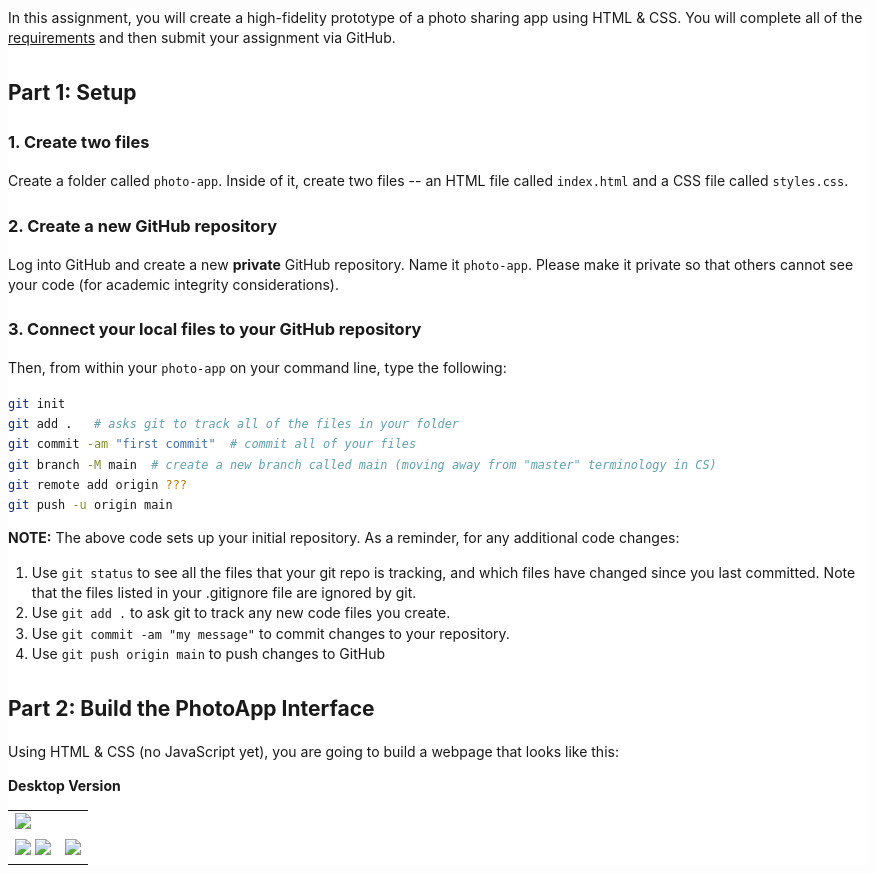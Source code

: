 In this assignment, you will create a high-fidelity prototype of a photo sharing app using HTML & CSS. You will complete all of the <a href="#requirements">requirements</a> and then submit your assignment via GitHub.

## Part 1: Setup

### 1. Create two files
Create a folder called `photo-app`. Inside of it, create two files -- an HTML file called `index.html` and a CSS file called `styles.css`.

### 2. Create a new GitHub repository
Log into GitHub and create a new __private__ GitHub repository. Name it `photo-app`. Please make it private so that others cannot see your code (for academic integrity considerations).

### 3. Connect your local files to your GitHub repository
Then, from within your `photo-app` on your command line, type the following: 

```bash
git init
git add .   # asks git to track all of the files in your folder
git commit -am "first commit"  # commit all of your files
git branch -M main  # create a new branch called main (moving away from "master" terminology in CS)   
git remote add origin ???
git push -u origin main
```

__NOTE:__ The above code sets up your initial repository. As a reminder, for any additional code changes:

1. Use `git status` to see all the files that your git repo is tracking, and which files have changed since you last committed. Note that the files listed in your .gitignore file are ignored by git.
1. Use `git add .` to ask git to track any new code files you create.
1. Use `git commit -am "my message"` to commit changes to your repository.
1. Use `git push origin main` to push changes to GitHub

## Part 2: Build the PhotoApp Interface
Using HTML & CSS (no JavaScript yet), you are going to build a webpage that looks like this: 

**Desktop Version**
<table class="interface-table">
    <tr>
        <td colspan="2">
            <img style="width:100%;" src="/spring2022/assets/images/homework/hw01/navbar.png"/>
        </td>
    </tr>
    <tr class="body">
        <td class="right">
            <img src="/spring2022/assets/images/homework/hw01/stories.png"/>
            <img src="/spring2022/assets/images/homework/hw01/card.png"/>
        </td>
        <td class="left">
            <img src="/spring2022/assets/images/homework/hw01/recommendations.png"/>
        </td>
    </tr>
</table>
